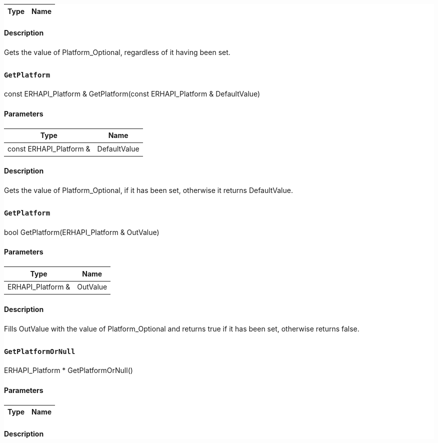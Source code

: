 | Type | Name |
|------|------|

#### Description

Gets the value of Platform_Optional, regardless of it having been set.




### `GetPlatform` <a id="structFRHAPI__LoginResult_1aadfdbf9836fe4022991613c7fd291187"></a>

const ERHAPI_Platform & GetPlatform(const ERHAPI_Platform & DefaultValue)

#### Parameters

| Type | Name |
|------|------|
|const ERHAPI_Platform &|DefaultValue|

#### Description

Gets the value of Platform_Optional, if it has been set, otherwise it returns DefaultValue.




### `GetPlatform` <a id="structFRHAPI__LoginResult_1a2303f44002f5734d8128e429f7f1a645"></a>

bool GetPlatform(ERHAPI_Platform & OutValue)

#### Parameters

| Type | Name |
|------|------|
|ERHAPI_Platform &|OutValue|

#### Description

Fills OutValue with the value of Platform_Optional and returns true if it has been set, otherwise returns false.




### `GetPlatformOrNull` <a id="structFRHAPI__LoginResult_1a721ec3bb61790e50d1f51ee8392bded3"></a>

ERHAPI_Platform * GetPlatformOrNull()

#### Parameters

| Type | Name |
|------|------|

#### Description

